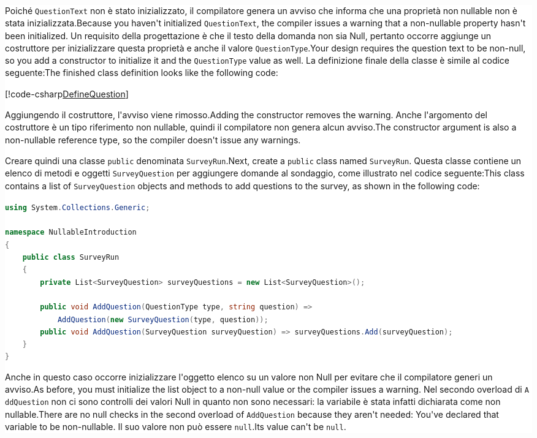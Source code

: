 <span data-ttu-id="a73b4-165">Poiché `QuestionText` non è stato inizializzato, il compilatore genera un avviso che informa che una proprietà non nullable non è stata inizializzata.</span><span class="sxs-lookup"><span data-stu-id="a73b4-165">Because you haven't initialized `QuestionText`, the compiler issues a warning that a non-nullable property hasn't been initialized.</span></span> <span data-ttu-id="a73b4-166">Un requisito della progettazione è che il testo della domanda non sia Null, pertanto occorre aggiunge un costruttore per inizializzare questa proprietà e anche il valore `QuestionType`.</span><span class="sxs-lookup"><span data-stu-id="a73b4-166">Your design requires the question text to be non-null, so you add a constructor to initialize it and the `QuestionType` value as well.</span></span> <span data-ttu-id="a73b4-167">La definizione finale della classe è simile al codice seguente:</span><span class="sxs-lookup"><span data-stu-id="a73b4-167">The finished class definition looks like the following code:</span></span>

[!code-csharp[DefineQuestion](~/samples/snippets/csharp/NullableIntroduction/NullableIntroduction/SurveyQuestion.cs)]

<span data-ttu-id="a73b4-168">Aggiungendo il costruttore, l'avviso viene rimosso.</span><span class="sxs-lookup"><span data-stu-id="a73b4-168">Adding the constructor removes the warning.</span></span> <span data-ttu-id="a73b4-169">Anche l'argomento del costruttore è un tipo riferimento non nullable, quindi il compilatore non genera alcun avviso.</span><span class="sxs-lookup"><span data-stu-id="a73b4-169">The constructor argument is also a non-nullable reference type, so the compiler doesn't issue any warnings.</span></span>

<span data-ttu-id="a73b4-170">Creare quindi una classe `public` denominata `SurveyRun`.</span><span class="sxs-lookup"><span data-stu-id="a73b4-170">Next, create a `public` class named `SurveyRun`.</span></span> <span data-ttu-id="a73b4-171">Questa classe contiene un elenco di metodi e oggetti `SurveyQuestion` per aggiungere domande al sondaggio, come illustrato nel codice seguente:</span><span class="sxs-lookup"><span data-stu-id="a73b4-171">This class contains a list of `SurveyQuestion` objects and methods to add questions to the survey, as shown in the following code:</span></span>

```csharp
using System.Collections.Generic;

namespace NullableIntroduction
{
    public class SurveyRun
    {
        private List<SurveyQuestion> surveyQuestions = new List<SurveyQuestion>();

        public void AddQuestion(QuestionType type, string question) =>
            AddQuestion(new SurveyQuestion(type, question));
        public void AddQuestion(SurveyQuestion surveyQuestion) => surveyQuestions.Add(surveyQuestion);
    }
}
```

<span data-ttu-id="a73b4-172">Anche in questo caso occorre inizializzare l'oggetto elenco su un valore non Null per evitare che il compilatore generi un avviso.</span><span class="sxs-lookup"><span data-stu-id="a73b4-172">As before, you must initialize the list object to a non-null value or the compiler issues a warning.</span></span> <span data-ttu-id="a73b4-173">Nel secondo overload di `AddQuestion` non ci sono controlli dei valori Null in quanto non sono necessari: la variabile è stata infatti dichiarata come non nullable.</span><span class="sxs-lookup"><span data-stu-id="a73b4-173">There are no null checks in the second overload of `AddQuestion` because they aren't needed: You've declared that variable to be non-nullable.</span></span> <span data-ttu-id="a73b4-174">Il suo valore non può essere `null`.</span><span class="sxs-lookup"><span data-stu-id="a73b4-174">Its value can't be `null`.</span></span>
